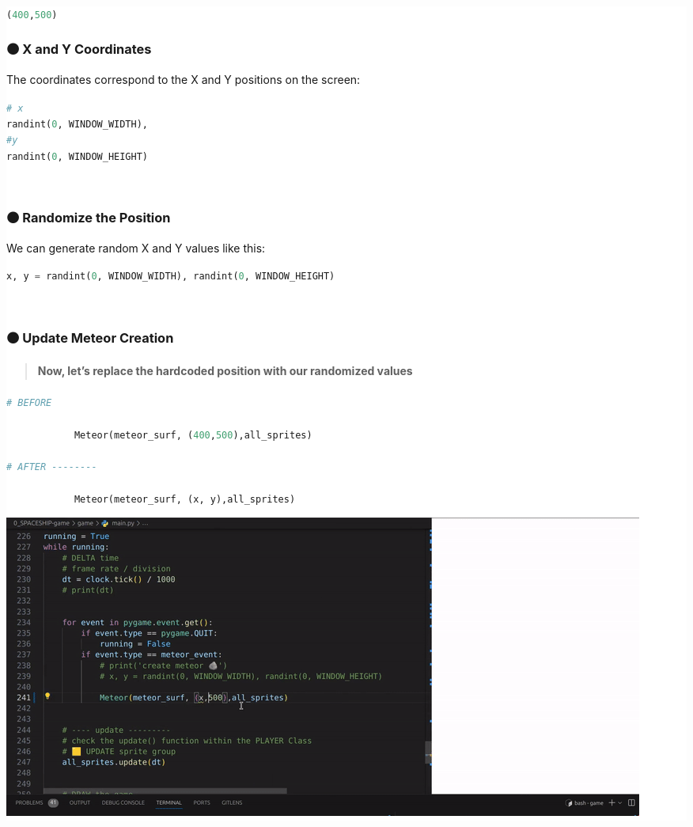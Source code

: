 ```python
(400,500)
```


### 🟤   X and Y Coordinates

The coordinates correspond to the X and Y positions on the screen:

```python
# x
randint(0, WINDOW_WIDTH),
#y
randint(0, WINDOW_HEIGHT)
```
<br>

### 🟤  Randomize the Position
We can generate random X and Y values like this:

```python
x, y = randint(0, WINDOW_WIDTH), randint(0, WINDOW_HEIGHT)
```

<br>

### 🟤  Update Meteor Creation

> #### Now, let’s replace the hardcoded position with our randomized values

```python
# BEFORE

            Meteor(meteor_surf, (400,500),all_sprites)

# AFTER --------

            Meteor(meteor_surf, (x, y),all_sprites)
```
[<img src="../meteor_2_class.gif"/>]()
